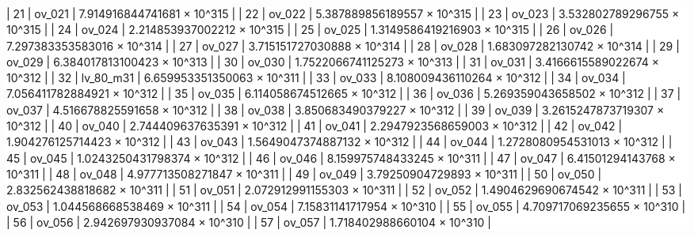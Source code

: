 | 21 | ov_021 | 7.914916844741681 × 10^315 |
| 22 | ov_022 | 5.387889856189557 × 10^315 |
| 23 | ov_023 | 3.532802789296755 × 10^315 |
| 24 | ov_024 | 2.214853937002212 × 10^315 |
| 25 | ov_025 | 1.3149586419216903 × 10^315 |
| 26 | ov_026 | 7.297383353583016 × 10^314 |
| 27 | ov_027 | 3.715151727030888 × 10^314 |
| 28 | ov_028 | 1.683097282130742 × 10^314 |
| 29 | ov_029 | 6.384017813100423 × 10^313 |
| 30 | ov_030 | 1.7522066741125273 × 10^313 |
| 31 | ov_031 | 3.4166615589022674 × 10^312 |
| 32 | lv_80_m31 | 6.659953351350063 × 10^311 |
| 33 | ov_033 | 8.108009436110264 × 10^312 |
| 34 | ov_034 | 7.056411782884921 × 10^312 |
| 35 | ov_035 | 6.114058674512665 × 10^312 |
| 36 | ov_036 | 5.269359043658502 × 10^312 |
| 37 | ov_037 | 4.516678825591658 × 10^312 |
| 38 | ov_038 | 3.850683490379227 × 10^312 |
| 39 | ov_039 | 3.2615247873719307 × 10^312 |
| 40 | ov_040 | 2.744409637635391 × 10^312 |
| 41 | ov_041 | 2.2947923568659003 × 10^312 |
| 42 | ov_042 | 1.904276125714423 × 10^312 |
| 43 | ov_043 | 1.5649047374887132 × 10^312 |
| 44 | ov_044 | 1.2728080954531013 × 10^312 |
| 45 | ov_045 | 1.0243250431798374 × 10^312 |
| 46 | ov_046 | 8.159975748433245 × 10^311 |
| 47 | ov_047 | 6.41501294143768 × 10^311 |
| 48 | ov_048 | 4.977713508271847 × 10^311 |
| 49 | ov_049 | 3.79250904729893 × 10^311 |
| 50 | ov_050 | 2.832562438818682 × 10^311 |
| 51 | ov_051 | 2.072912991155303 × 10^311 |
| 52 | ov_052 | 1.4904629690674542 × 10^311 |
| 53 | ov_053 | 1.044568668538469 × 10^311 |
| 54 | ov_054 | 7.15831141717954 × 10^310 |
| 55 | ov_055 | 4.709717069235655 × 10^310 |
| 56 | ov_056 | 2.942697930937084 × 10^310 |
| 57 | ov_057 | 1.718402988660104 × 10^310 |